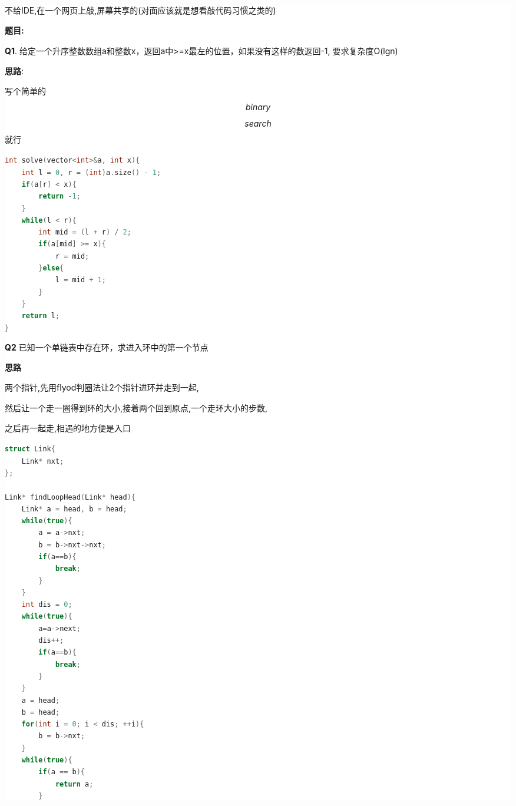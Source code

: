 不给IDE,在一个网页上敲,屏幕共享的(对面应该就是想看敲代码习惯之类的)

**题目:**

**Q1**. 给定一个升序整数数组a和整数x，返回a中>=x最左的位置，如果没有这样的数返回-1, 要求复杂度O(lgn)

**思路**:

写个简单的 $$binary$$  $$search$$ 就行

```c++
int solve(vector<int>&a, int x){
    int l = 0, r = (int)a.size() - 1;
    if(a[r] < x){
        return -1;
    }
    while(l < r){
        int mid = (l + r) / 2;
        if(a[mid] >= x){
            r = mid;
        }else{
            l = mid + 1;
        }
    }
    return l;
}
```

**Q2** 已知一个单链表中存在环，求进入环中的第一个节点

**思路**

两个指针,先用flyod判圈法让2个指针进环并走到一起,

然后让一个走一圈得到环的大小,接着两个回到原点,一个走环大小的步数,

之后再一起走,相遇的地方便是入口


```c++
struct Link{
    Link* nxt;
};

Link* findLoopHead(Link* head){
    Link* a = head, b = head;
    while(true){
        a = a->nxt;
        b = b->nxt->nxt;
        if(a==b){
            break;
        }
    }
    int dis = 0;
    while(true){
        a=a->next;
        dis++;
        if(a==b){
            break;
        }
    }
    a = head;
    b = head;
    for(int i = 0; i < dis; ++i){
        b = b->nxt;
    }
    while(true){
        if(a == b){
            return a;
        }
```